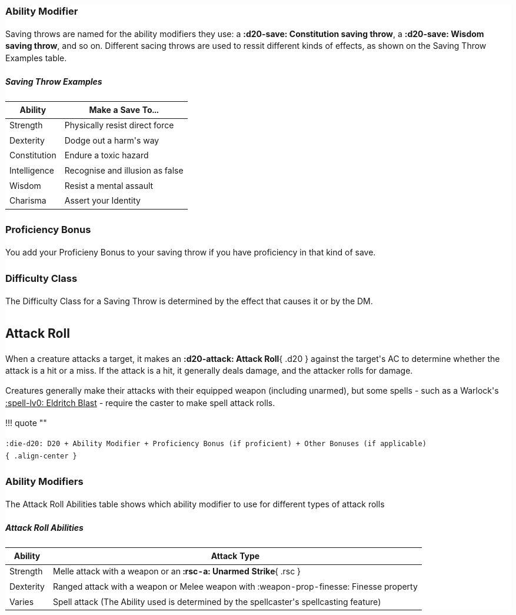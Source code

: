 ### Ability Modifier

Saving throws are named for the ability modifiers they use: a **:d20-save: Constitution saving throw**, a **:d20-save: Wisdom saving throw**, and so on. Different sacing throws are used to ressit different kinds of effects, as shown on the Saving Throw Examples table.

##### Saving Throw Examples

| Ability | Make a Save To... |
|---|---|
| Strength | Physically resist direct force |
| Dexterity | Dodge out a harm's way |
| Constitution | Endure a toxic hazard |
| Intelligence | Recognise and illusion as false |
| Wisdom | Resist a mental assault |
| Charisma | Assert your Identity |

### Proficiency Bonus

You add your Proficieny Bonus to your saving throw if you have proficiency in that kind of save.

### Difficulty Class

The Difficulty Class for a Saving Throw is determined by the effect that causes it or by the DM.

## Attack Roll

When a creature attacks a target, it makes an **:d20-attack: Attack Roll**{ .d20 } against the target's AC to determine whether the attack is a hit or a miss. If the attack is a hit, it generally deals damage, and the attacker rolls for damage.

Creatures generally make their attacks with their equipped weapon (including unarmed), but some spells - such as a Warlock's [:spell-lv0: Eldritch Blast](../../spells/description/core/cantrip.md#eldritch-blast) - require the caster to make spell attack rolls.

!!! quote ""

    :die-d20: D20 + Ability Modifier + Proficiency Bonus (if proficient) + Other Bonuses (if applicable)
    { .align-center }


### Ability Modifiers

The Attack Roll Abilities table shows which ability modifier to use for different types of attack rolls

##### Attack Roll Abilities

| Ability | Attack Type |
|---|---|
| Strength | Melle attack with a weapon or an **:rsc-a: Unarmed Strike**{ .rsc } |
| Dexterity | Ranged attack with a weapon or Melee weapon with :weapon-prop-finesse: Finesse property |
| Varies | Spell attack (The Ability used is determined by the spellcaster's spellcasting feature) |

